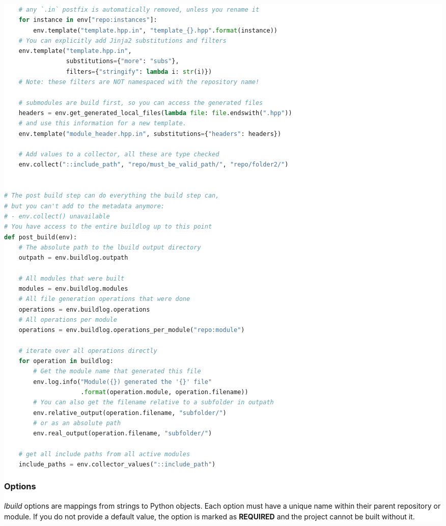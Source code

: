 ```python
    # any `.in` postfix is automatically removed, unless you rename it
    for instance in env["repo:instances"]:
        env.template("template.hpp.in", "template_{}.hpp".format(instance))
    # You can explicitly add Jinja2 substitutions and filters
    env.template("template.hpp.in",
                 substitutions={"more": "subs"},
                 filters={"stringify": lambda i: str(i)})
    # Note: these filters are NOT namespaced with the repository name!

    # submodules are build first, so you can access the generated files
    headers = env.get_generated_local_files(lambda file: file.endswith(".hpp"))
    # and use this information for a new template.
    env.template("module_header.hpp.in", substitutions={"headers": headers})

    # Add values to a collector, all these are type checked
    env.collect("::include_path", "repo/must_be_valid_path/", "repo/folder2/")


# The post build step can do everything the build step can,
# but you can't add to the metadata anymore:
# - env.collect() unavailable
# You have access to the entire buildlog up to this point
def post_build(env):
    # The absolute path to the lbuild output directory
    outpath = env.buildlog.outpath

    # All modules that were built
    modules = env.buildlog.modules
    # All file generation operations that were done
    operations = env.buildlog.operations
    # All operations per module
    operations = env.buildlog.operations_per_module("repo:module")

    # iterate over all operations directly
    for operation in buildlog:
        # Get the module name that generated this file
        env.log.info("Module({}) generated the '{}' file"
                     .format(operation.module, operation.filename))
        # You can also get the filename relative to a subfolder in outpath
        env.relative_output(operation.filename, "subfolder/")
        # or as an absolute path
        env.real_output(operation.filename, "subfolder/")

    # get all include paths from all active modules
    include_paths = env.collector_values("::include_path")
```

### Options

*lbuild* options are mappings from strings to Python objects.
Each option must have a unique name within their parent repository or module.
If you do not provide a default value, the option is marked as **REQUIRED** and
the project cannot be built without it.


[modm]: https://modm.io/how-modm-works
[taproot]: https://github.com/uw-advanced-robotics/taproot
[outpost]: https://github.com/DLR-RY/outpost-core
[jinja2]: http://jinja.pocoo.org
[python]: https://www.python.org
[pypi]: https://pypi.org/project/lbuild
[salkinium]: https://github.com/salkinium
[travis]: https://travis-ci.org/modm-io/lbuild
[travis-svg]: https://travis-ci.org/modm-io/lbuild.svg?branch=develop